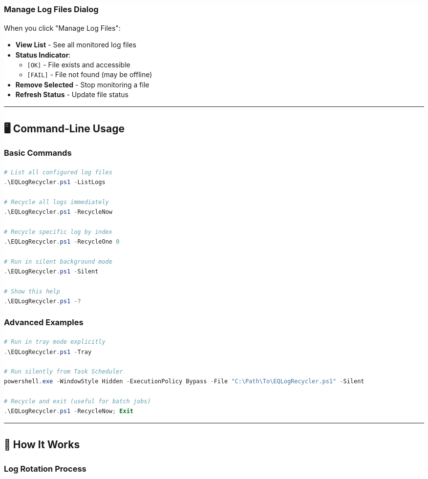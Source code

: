 ### Manage Log Files Dialog

When you click "Manage Log Files":
- **View List** - See all monitored log files
- **Status Indicator**:
  - `[OK]` - File exists and accessible
  - `[FAIL]` - File not found (may be offline)
- **Remove Selected** - Stop monitoring a file
- **Refresh Status** - Update file status

---

## 🖥️ Command-Line Usage

### Basic Commands

```powershell
# List all configured log files
.\EQLogRecycler.ps1 -ListLogs

# Recycle all logs immediately
.\EQLogRecycler.ps1 -RecycleNow

# Recycle specific log by index
.\EQLogRecycler.ps1 -RecycleOne 0

# Run in silent background mode
.\EQLogRecycler.ps1 -Silent

# Show this help
.\EQLogRecycler.ps1 -?
```

### Advanced Examples

```powershell
# Run in tray mode explicitly
.\EQLogRecycler.ps1 -Tray

# Run silently from Task Scheduler
powershell.exe -WindowStyle Hidden -ExecutionPolicy Bypass -File "C:\Path\To\EQLogRecycler.ps1" -Silent

# Recycle and exit (useful for batch jobs)
.\EQLogRecycler.ps1 -RecycleNow; Exit
```

---

## 📁 How It Works

### Log Rotation Process
